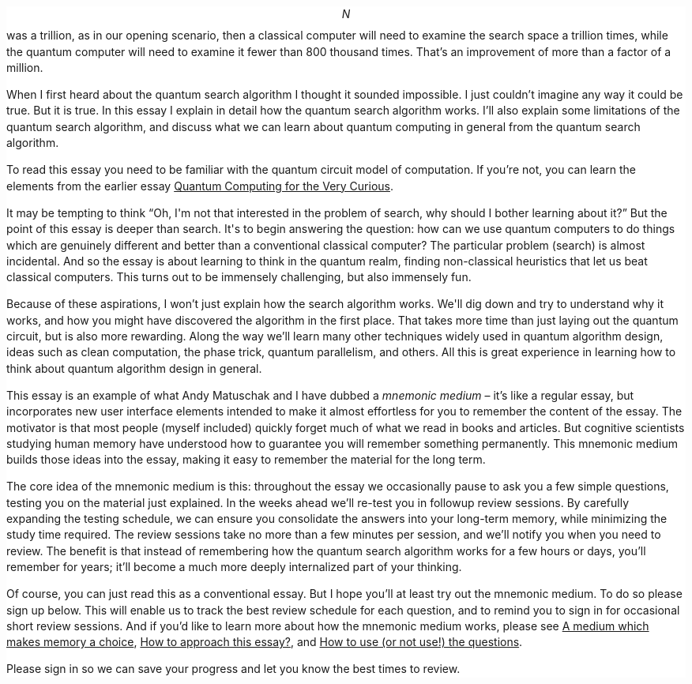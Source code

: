 $$
N
$$
 was a trillion, as in our opening scenario, then a classical computer will need to examine the search space a trillion times, while the quantum computer will need to examine it fewer than 800 thousand times. That’s an improvement of more than a factor of a million.

When I first heard about the quantum search algorithm I thought it sounded impossible. I just couldn’t imagine any way it could be true. But it is true. In this essay I explain in detail how the quantum search algorithm works. I’ll also explain some limitations of the quantum search algorithm, and discuss what we can learn about quantum computing in general from the quantum search algorithm.

To read this essay you need to be familiar with the quantum circuit model of computation. If you’re not, you can learn the elements from the earlier essay [Quantum Computing for the Very Curious](https://quantum.country/qcvc).

It may be tempting to think “Oh, I'm not that interested in the problem of search, why should I bother learning about it?” But the point of this essay is deeper than search. It's to begin answering the question: how can we use quantum computers to do things which are genuinely different and better than a conventional classical computer? The particular problem (search) is almost incidental. And so the essay is about learning to think in the quantum realm, finding non-classical heuristics that let us beat classical computers. This turns out to be immensely challenging, but also immensely fun.

Because of these aspirations, I won’t just explain how the search algorithm works. We'll dig down and try to understand why it works, and how you might have discovered the algorithm in the first place. That takes more time than just laying out the quantum circuit, but is also more rewarding. Along the way we’ll learn many other techniques widely used in quantum algorithm design, ideas such as clean computation, the phase trick, quantum parallelism, and others. All this is great experience in learning how to think about quantum algorithm design in general.

This essay is an example of what Andy Matuschak and I have dubbed a *mnemonic medium* – it’s like a regular essay, but incorporates new user interface elements intended to make it almost effortless for you to remember the content of the essay. The motivator is that most people (myself included) quickly forget much of what we read in books and articles. But cognitive scientists studying human memory have understood how to guarantee you will remember something permanently. This mnemonic medium builds those ideas into the essay, making it easy to remember the material for the long term.

The core idea of the mnemonic medium is this: throughout the essay we occasionally pause to ask you a few simple questions, testing you on the material just explained. In the weeks ahead we’ll re-test you in followup review sessions. By carefully expanding the testing schedule, we can ensure you consolidate the answers into your long-term memory, while minimizing the study time required. The review sessions take no more than a few minutes per session, and we’ll notify you when you need to review. The benefit is that instead of remembering how the quantum search algorithm works for a few hours or days, you’ll remember for years; it’ll become a much more deeply internalized part of your thinking.

Of course, you can just read this as a conventional essay. But I hope you’ll at least try out the mnemonic medium. To do so please sign up below. This will enable us to track the best review schedule for each question, and to remind you to sign in for occasional short review sessions. And if you’d like to learn more about how the mnemonic medium works, please see [A medium which makes memory a choice](https://quantum.country/qcvc#a-medium-which-makes-memory-a-choice), [How to approach this essay?](https://quantum.country/qcvc#how-to-approach-this-essay), and [How to use (or not use!) the questions](https://quantum.country/qcvc#how-to-use-or-not-use).

Please sign in so we can save your progress and let you know the best times to review.
